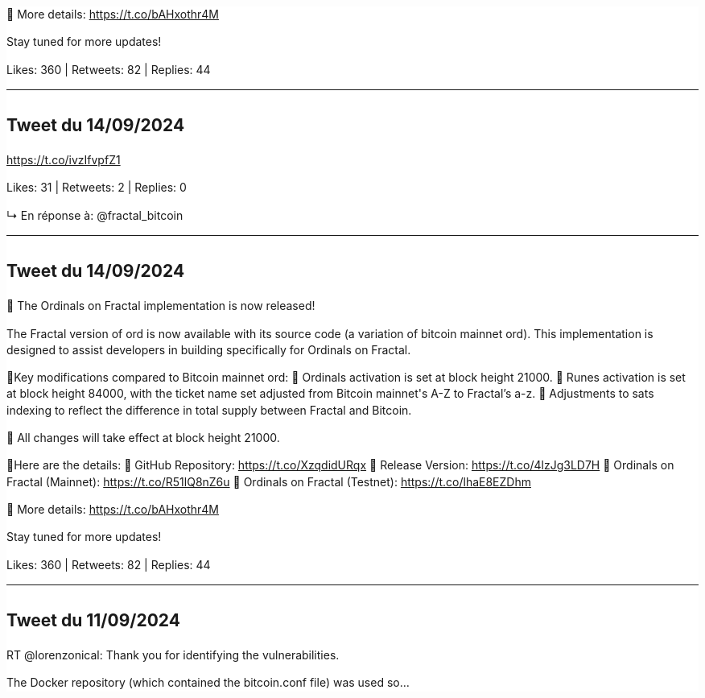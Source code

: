 🔗 More details:
https://t.co/bAHxothr4M

Stay tuned for more updates!

Likes: 360 | Retweets: 82 | Replies: 44

---

## Tweet du 14/09/2024

https://t.co/ivzIfvpfZ1

Likes: 31 | Retweets: 2 | Replies: 0

↳ En réponse à: @fractal_bitcoin

---

## Tweet du 14/09/2024

📢 The Ordinals on Fractal implementation is now released!

The Fractal version of ord is now available with its source code (a variation of bitcoin mainnet ord). This implementation is designed to assist developers in building specifically for Ordinals on Fractal.

💎Key modifications compared to Bitcoin mainnet ord:
🔹 Ordinals activation is set at block height 21000.
🔹 Runes activation is set at block height 84000, with the ticket name set adjusted from Bitcoin mainnet's A-Z to Fractal’s a-z.
🔹 Adjustments to sats indexing to reflect the difference in total supply between Fractal and Bitcoin.

📍 All changes will take effect at block height 21000.

💎Here are the details:
🔸 GitHub Repository: https://t.co/XzqdidURqx
🔸 Release Version: https://t.co/4lzJg3LD7H
🔸 Ordinals on Fractal (Mainnet): https://t.co/R51lQ8nZ6u
🔸 Ordinals on Fractal (Testnet): https://t.co/lhaE8EZDhm

🔗 More details:
https://t.co/bAHxothr4M

Stay tuned for more updates!

Likes: 360 | Retweets: 82 | Replies: 44

---

## Tweet du 11/09/2024

RT @lorenzonical: Thank you for identifying the vulnerabilities.

The Docker repository (which contained the bitcoin.conf file) was used so…
